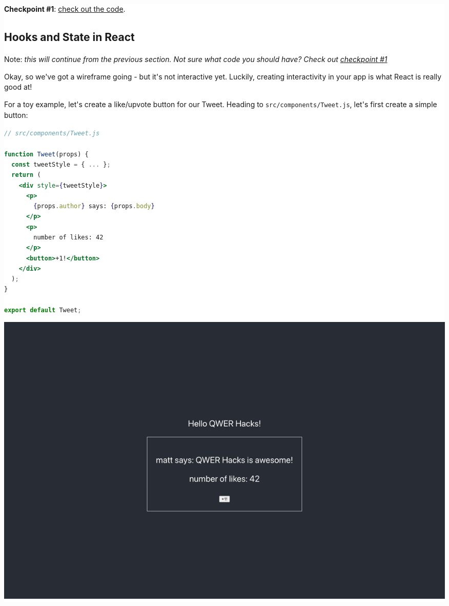 **Checkpoint #1**: [check out the code](./01-checkpoint).

## Hooks and State in React

Note: *this will continue from the previous section. Not sure what code you should have? Check out [checkpoint #1](./01-checkpoint)*

Okay, so we've got a wireframe going - but it's not interactive yet. Luckily, creating interactivity in your app is what React is really good at!

For a toy example, let's create a like/upvote button for our Tweet. Heading to `src/components/Tweet.js`, let's first create a simple button:

```jsx
// src/components/Tweet.js

function Tweet(props) {
  const tweetStyle = { ... };
  return (
    <div style={tweetStyle}>
      <p>
        {props.author} says: {props.body}
      </p>
      <p>
        number of likes: 42
      </p>
      <button>+1!</button>
    </div>
  );
}

export default Tweet;
```

![a screenshot of the entire app with the a tweet component and a dummy like count, and button](./images/03-button-template.png)
